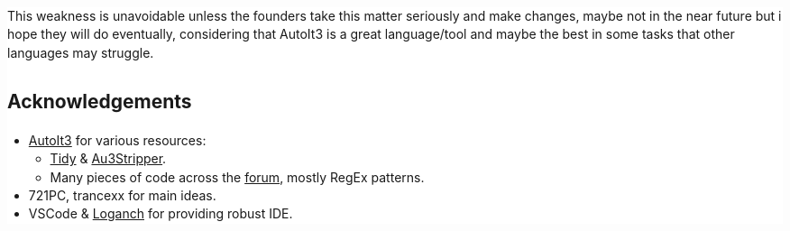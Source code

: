 This weakness is unavoidable unless the founders take this matter seriously and make changes, maybe not in the near future but i hope they will do eventually, considering that AutoIt3 is a great language/tool and maybe the best in some tasks that other languages may struggle.

## Acknowledgements
- [AutoIt3](https://www.autoitscript.com) for various resources:
	- [Tidy](https://www.autoitscript.com/autoit3/scite/docs/SciTE4AutoIt3/Tidy.html) & [Au3Stripper](https://www.autoitscript.com/autoit3/scite/docs/SciTE4AutoIt3/Au3Stripper.html).
	- Many pieces of code across the [forum](https://www.autoitscript.com/forum), mostly RegEx patterns.
- 721PC, trancexx for main ideas.
- VSCode & [Loganch](https://github.com/loganch/AutoIt-VSCode) for providing robust IDE.
